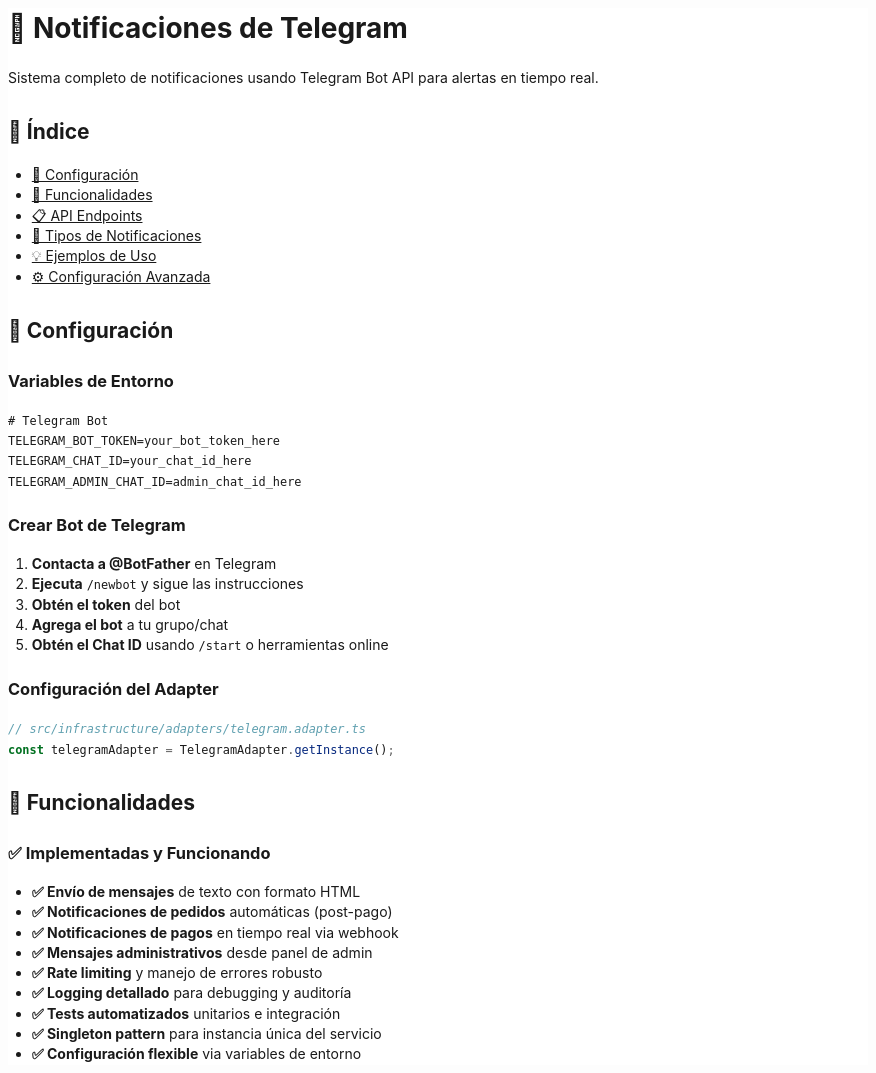 # 📱 Notificaciones de Telegram

Sistema completo de notificaciones usando Telegram Bot API para alertas en tiempo real.

## 📑 Índice

- [🔧 Configuración](#-configuración)
- [🚀 Funcionalidades](#-funcionalidades)
- [📋 API Endpoints](#-api-endpoints)
- [🔔 Tipos de Notificaciones](#-tipos-de-notificaciones)
- [💡 Ejemplos de Uso](#-ejemplos-de-uso)
- [⚙️ Configuración Avanzada](#-configuración-avanzada)

## 🔧 Configuración

### Variables de Entorno

```env
# Telegram Bot
TELEGRAM_BOT_TOKEN=your_bot_token_here
TELEGRAM_CHAT_ID=your_chat_id_here
TELEGRAM_ADMIN_CHAT_ID=admin_chat_id_here
```

### Crear Bot de Telegram

1. **Contacta a @BotFather** en Telegram
2. **Ejecuta** `/newbot` y sigue las instrucciones
3. **Obtén el token** del bot
4. **Agrega el bot** a tu grupo/chat
5. **Obtén el Chat ID** usando `/start` o herramientas online

### Configuración del Adapter

```typescript
// src/infrastructure/adapters/telegram.adapter.ts
const telegramAdapter = TelegramAdapter.getInstance();
```

## 🚀 Funcionalidades

### ✅ Implementadas y Funcionando

- **✅ Envío de mensajes** de texto con formato HTML
- **✅ Notificaciones de pedidos** automáticas (post-pago)
- **✅ Notificaciones de pagos** en tiempo real via webhook
- **✅ Mensajes administrativos** desde panel de admin
- **✅ Rate limiting** y manejo de errores robusto
- **✅ Logging detallado** para debugging y auditoría
- **✅ Tests automatizados** unitarios e integración
- **✅ Singleton pattern** para instancia única del servicio
- **✅ Configuración flexible** via variables de entorno
